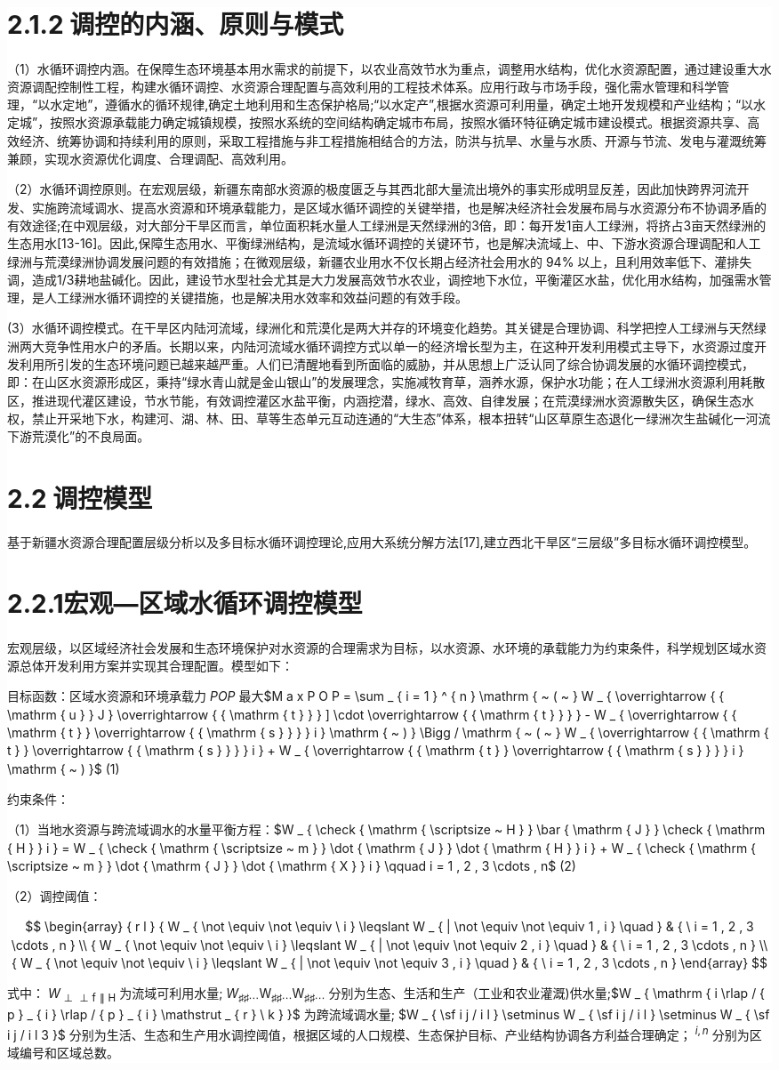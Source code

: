 # 2.1.2 调控的内涵、原则与模式

（1）水循环调控内涵。在保障生态环境基本用水需求的前提下，以农业高效节水为重点，调整用水结构，优化水资源配置，通过建设重大水资源调配控制性工程，构建水循环调控、水资源合理配置与高效利用的工程技术体系。应用行政与市场手段，强化需水管理和科学管理，“以水定地”，遵循水的循环规律,确定土地利用和生态保护格局;“以水定产”,根据水资源可利用量，确定土地开发规模和产业结构；“以水定城”，按照水资源承载能力确定城镇规模，按照水系统的空间结构确定城市布局，按照水循环特征确定城市建设模式。根据资源共享、高效经济、统筹协调和持续利用的原则，采取工程措施与非工程措施相结合的方法，防洪与抗旱、水量与水质、开源与节流、发电与灌溉统筹兼顾，实现水资源优化调度、合理调配、高效利用。

（2）水循环调控原则。在宏观层级，新疆东南部水资源的极度匮乏与其西北部大量流出境外的事实形成明显反差，因此加快跨界河流开发、实施跨流域调水、提高水资源和环境承载能力，是区域水循环调控的关键举措，也是解决经济社会发展布局与水资源分布不协调矛盾的有效途径;在中观层级，对大部分干旱区而言，单位面积耗水量人工绿洲是天然绿洲的3倍，即：每开发1亩人工绿洲，将挤占3亩天然绿洲的生态用水[13-16]。因此,保障生态用水、平衡绿洲结构，是流域水循环调控的关键环节，也是解决流域上、中、下游水资源合理调配和人工绿洲与荒漠绿洲协调发展问题的有效措施；在微观层级，新疆农业用水不仅长期占经济社会用水的 $94 \%$ 以上，且利用效率低下、灌排失调，造成1/3耕地盐碱化。因此，建设节水型社会尤其是大力发展高效节水农业，调控地下水位，平衡灌区水盐，优化用水结构，加强需水管理，是人工绿洲水循环调控的关键措施，也是解决用水效率和效益问题的有效手段。

(3）水循环调控模式。在干旱区内陆河流域，绿洲化和荒漠化是两大并存的环境变化趋势。其关键是合理协调、科学把控人工绿洲与天然绿洲两大竞争性用水户的矛盾。长期以来，内陆河流域水循环调控方式以单一的经济增长型为主，在这种开发利用模式主导下，水资源过度开发利用所引发的生态环境问题已越来越严重。人们已清醒地看到所面临的威胁，并从思想上广泛认同了综合协调发展的水循环调控模式，即：在山区水资源形成区，秉持“绿水青山就是金山银山”的发展理念，实施减牧育草，涵养水源，保护水功能；在人工绿洲水资源利用耗散区，推进现代灌区建设，节水节能，有效调控灌区水盐平衡，内涵挖潜，绿水、高效、自律发展；在荒漠绿洲水资源散失区，确保生态水权，禁止开采地下水，构建河、湖、林、田、草等生态单元互动连通的“大生态”体系，根本扭转“山区草原生态退化一绿洲次生盐碱化一河流下游荒漠化”的不良局面。

# 2.2 调控模型

基于新疆水资源合理配置层级分析以及多目标水循环调控理论,应用大系统分解方法[17],建立西北干旱区“三层级”多目标水循环调控模型。

# 2.2.1宏观—区域水循环调控模型

宏观层级，以区域经济社会发展和生态环境保护对水资源的合理需求为目标，以水资源、水环境的承载能力为约束条件，科学规划区域水资源总体开发利用方案并实现其合理配置。模型如下：

目标函数：区域水资源和环境承载力 $P O P$ 最大$M a x P O P = \sum _ { i = 1 } ^ { n } \mathrm { ~ ( ~ } W _ { \overrightarrow { { \mathrm { u } } J } \overrightarrow { { \mathrm { t } } } ] \cdot \overrightarrow { { \mathrm { t } } } } - W _ { \overrightarrow { { \mathrm { t } } \overrightarrow { { \mathrm { s } } } } i } \mathrm { ~ ) } \Bigg / \mathrm { ~ ( ~ } W _ { \overrightarrow { { \mathrm { t } } \overrightarrow { { \mathrm { s } } } } i } + W _ { \overrightarrow { { \mathrm { t } } \overrightarrow { { \mathrm { s } } } } i } \mathrm { ~ ) }$ (1)

约束条件：

（1）当地水资源与跨流域调水的水量平衡方程：$W _ { \check { \mathrm { \scriptsize ~ H } } \bar { \mathrm { J } } \check { \mathrm { H } } i } = W _ { \check { \mathrm { \scriptsize ~ m } } \dot { \mathrm { J } } \dot { \mathrm { H } } i } + W _ { \check { \mathrm { \scriptsize ~ m } } \dot { \mathrm { J } } \dot { \mathrm { X } } i } \qquad i = 1 , 2 , 3 \cdots , n$ (2)

（2）调控阈值：

$$
\begin{array} { r l } { W _ { \not \equiv \not \equiv \ i } \leqslant W _ { | \not \equiv \not \equiv 1 , i } \quad } & { \ i = 1 , 2 , 3 \cdots , n } \\ { W _ { \not \equiv \not \equiv \ i } \leqslant W _ { | \not \equiv \not \equiv 2 , i } \quad } & { \ i = 1 , 2 , 3 \cdots , n } \\ { W _ { \not \equiv \not \equiv \ i } \leqslant W _ { | \not \equiv \not \equiv 3 , i } \quad } & { \ i = 1 , 2 , 3 \cdots , n } \end{array}
$$

式中： $W _ { \perp \perp \mathrm { f } \parallel \mathrm { H } }$ 为流域可利用水量; $W _ { \sharp \sharp \cdots } \operatorname { W } _ { \sharp \sharp \cdots } \operatorname { W } _ { \sharp \sharp \cdots }$ 分别为生态、生活和生产（工业和农业灌溉)供水量;$W _ { \mathrm { i \rlap / { p } _ { i } \rlap / { p } _ { i } \mathstrut _ { r } \ k } }$ 为跨流域调水量; $W _ { \sf i j / i l } \setminus W _ { \sf i j / i l } \setminus W _ { \sf i j / i l 3 }$ 分别为生活、生态和生产用水调控阈值，根据区域的人口规模、生态保护目标、产业结构协调各方利益合理确定； $^ { i , n }$ 分别为区域编号和区域总数。
